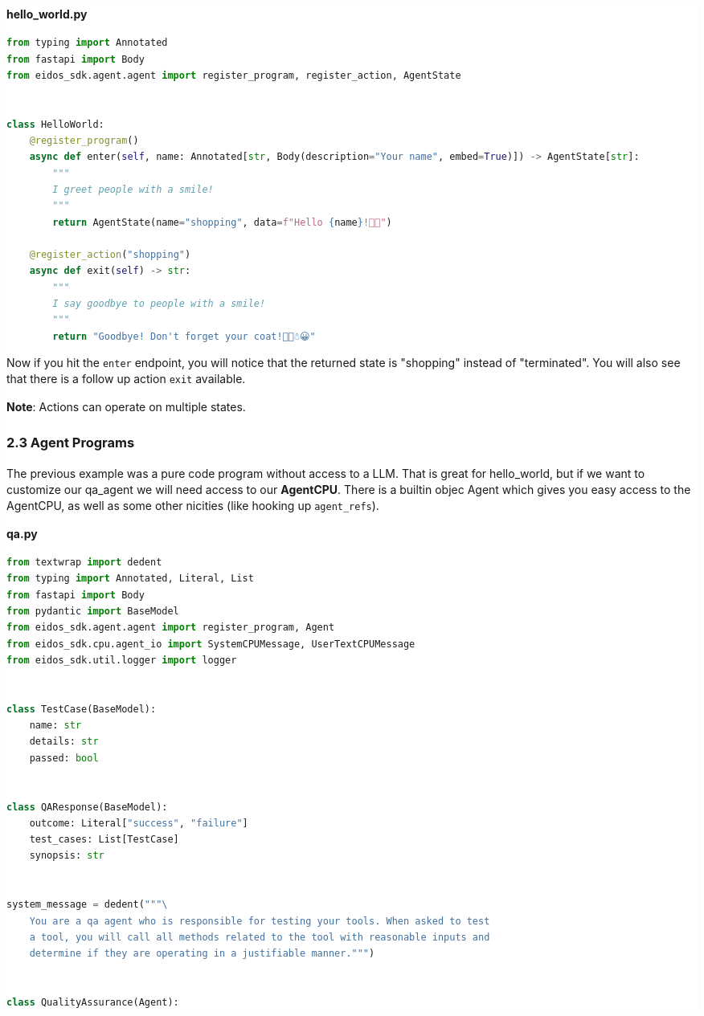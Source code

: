**hello_world.py**
```python
from typing import Annotated
from fastapi import Body
from eidos_sdk.agent.agent import register_program, register_action, AgentState


class HelloWorld:
    @register_program()
    async def enter(self, name: Annotated[str, Body(description="Your name", embed=True)]) -> AgentState[str]:
        """
        I greet people with a smile!
        """
        return AgentState(name="shopping", data=f"Hello {name}!👋😀")

    @register_action("shopping")
    async def exit(self) -> str:
        """
        I say goodbye to people with a smile!
        """
        return "Goodbye! Don't forget your coat!👋🧥☃️😀"
```

Now if you hit the `enter` endpoint, you will notice that the returned state is "shopping" instead of "terminated". You will also see that there is a follow up action `exit` available.

**Note**: Actions can operate on multiple states.

### 2.3 Agent Programs
The previous example was a pure code program without access to a LLM. That is great for hello_world, but if we want to customize our qa_agent we will need access to our **AgentCPU**. There is a builtin objec Agent which gives you easy access to the AgentCPU, as well as some other nicities (like hooking up `agent_refs`).

**qa.py**
```python
from textwrap import dedent
from typing import Annotated, Literal, List
from fastapi import Body
from pydantic import BaseModel
from eidos_sdk.agent.agent import register_program, Agent
from eidos_sdk.cpu.agent_io import SystemCPUMessage, UserTextCPUMessage
from eidos_sdk.util.logger import logger


class TestCase(BaseModel):
    name: str
    details: str
    passed: bool


class QAResponse(BaseModel):
    outcome: Literal["success", "failure"]
    test_cases: List[TestCase]
    synopsis: str


system_message = dedent("""\
    You are a qa agent who is responsible for testing your tools. When asked to test
    a tool, you will call all methods related to the tool with reasonable inputs and
    determine if they are operating in a justifiable manner.""")


class QualityAssurance(Agent):
```